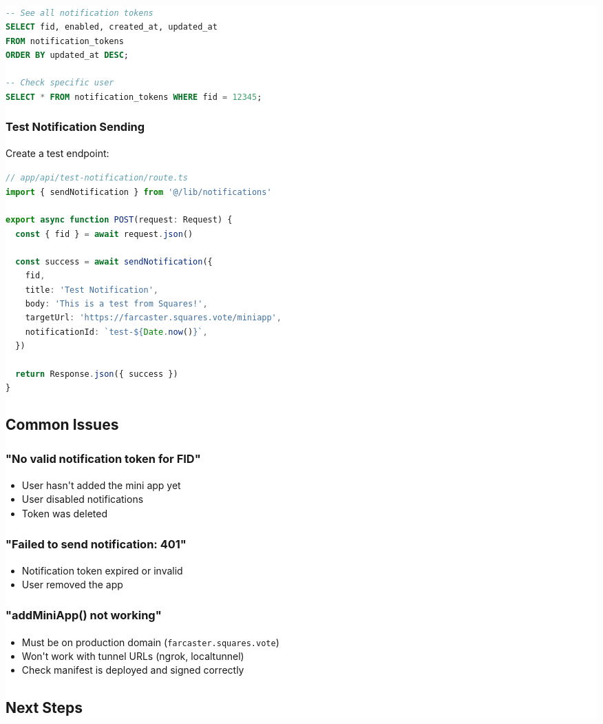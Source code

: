 ```sql
-- See all notification tokens
SELECT fid, enabled, created_at, updated_at
FROM notification_tokens
ORDER BY updated_at DESC;

-- Check specific user
SELECT * FROM notification_tokens WHERE fid = 12345;
```

### Test Notification Sending

Create a test endpoint:

```typescript
// app/api/test-notification/route.ts
import { sendNotification } from '@/lib/notifications'

export async function POST(request: Request) {
  const { fid } = await request.json()
  
  const success = await sendNotification({
    fid,
    title: 'Test Notification',
    body: 'This is a test from Squares!',
    targetUrl: 'https://farcaster.squares.vote/miniapp',
    notificationId: `test-${Date.now()}`,
  })
  
  return Response.json({ success })
}
```

## Common Issues

### "No valid notification token for FID"
- User hasn't added the mini app yet
- User disabled notifications
- Token was deleted

### "Failed to send notification: 401"
- Notification token expired or invalid
- User removed the app

### "addMiniApp() not working"
- Must be on production domain (`farcaster.squares.vote`)
- Won't work with tunnel URLs (ngrok, localtunnel)
- Check manifest is deployed and signed correctly

## Next Steps
